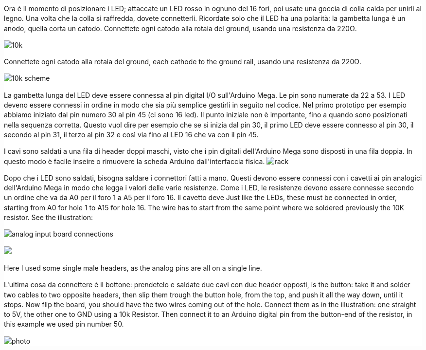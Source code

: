 Ora è il momento di posizionare i LED; attaccate un LED rosso in ognuno del 16 fori, poi usate una goccia di colla calda per unirli al legno. Una volta che la colla si raffredda, dovete connetterli. Ricordate solo che il LED ha una polarità: la gambetta lunga è un anodo, quella corta un catodo. Connettete ogni catodo alla rotaia del ground, usando una resistenza da 220Ω.

![10k](images/photo/diy-docs-6.jpg)

Connettete ogni catodo alla rotaia del ground, each cathode to the ground rail, usando una resistenza da 220Ω.

![10k scheme](images/illustrations/board-7.jpg)

La gambetta lunga del LED deve essere connessa al pin digital I/O sull'Arduino Mega. Le pin sono numerate da 22 a 53. I LED deveno essere connessi in ordine in modo che sia più semplice gestirli in seguito nel codice. Nel primo prototipo per esempio abbiamo iniziato dal pin numero 30 al pin 45 (ci sono 16 led).
Il punto iniziale non è importante, fino a quando sono posizionati nella sequenza corretta. Questo vuol dire per esempio che se si inizia dal pin 30, il primo LED deve essere connesso al pin 30, il secondo al pin 31, il terzo al pin 32 e così via fino al LED 16 che va con il pin 45. 

I cavi sono saldati a una fila di header doppi maschi, visto che i pin digitali dell'Arduino Mega sono disposti in una fila doppia. In questo modo è facile inseire o rimuovere la scheda Arduino dall'interfaccia fisica.
![rack](images/photo/diy-docs-4.jpg)

Dopo che i LED sono saldati, bisogna saldare i connettori fatti a mano. Questi devono essere connessi con i cavetti ai pin analogici dell'Arduino Mega in modo che legga i valori delle varie resistenze. Come i LED, le resistenze devono essere connesse secondo un ordine che va da A0 per il foro 1 a A5 per il foro 16. Il cavetto deve  Just like the LEDs, these must be connected in order, starting from A0 for hole 1 to A15 for hole 16. The wire has to start from the same point where we soldered previously the 10K resistor. See the illustration:

![analog input board connections](images/illustrations/board-8.jpg)

<div class="cf">
<img class="float cf" src="images/illustrations/button.jpg">

<p>
Here I used some single male headers, as the analog pins are all on a single line.
	
</p>

<p>
L'ultima cosa da connettere è il bottone: prendetelo e saldate due cavi con due header opposti,  is the button: take it and solder two cables to two opposite headers, then slip them trough the button hole, from the top, and push it all the way down, until it stops. Now flip the board, you should have the two wires coming out of the hole. Connect them as in the illustration: one straight to 5V, the other one to GND using a 10k Resistor. Then connect it to an Arduino digital pin from the button-end of the resistor, in this example we used pin number 50.
</p>
</div>


![photo](images/photo/diy-docs-5.jpg)
